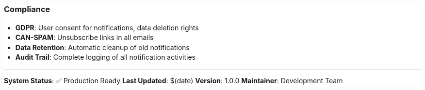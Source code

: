 ### Compliance
- **GDPR**: User consent for notifications, data deletion rights
- **CAN-SPAM**: Unsubscribe links in all emails
- **Data Retention**: Automatic cleanup of old notifications
- **Audit Trail**: Complete logging of all notification activities

---

**System Status**: ✅ Production Ready
**Last Updated**: $(date)
**Version**: 1.0.0
**Maintainer**: Development Team